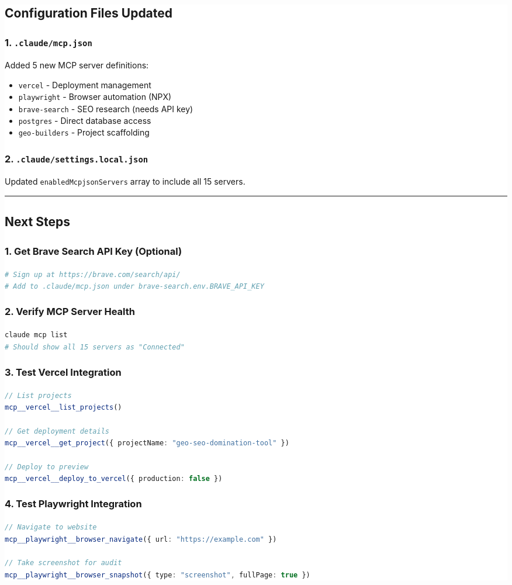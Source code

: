 
## Configuration Files Updated

### 1. `.claude/mcp.json`
Added 5 new MCP server definitions:
- `vercel` - Deployment management
- `playwright` - Browser automation (NPX)
- `brave-search` - SEO research (needs API key)
- `postgres` - Direct database access
- `geo-builders` - Project scaffolding

### 2. `.claude/settings.local.json`
Updated `enabledMcpjsonServers` array to include all 15 servers.

---

## Next Steps

### 1. Get Brave Search API Key (Optional)
```bash
# Sign up at https://brave.com/search/api/
# Add to .claude/mcp.json under brave-search.env.BRAVE_API_KEY
```

### 2. Verify MCP Server Health
```bash
claude mcp list
# Should show all 15 servers as "Connected"
```

### 3. Test Vercel Integration
```typescript
// List projects
mcp__vercel__list_projects()

// Get deployment details
mcp__vercel__get_project({ projectName: "geo-seo-domination-tool" })

// Deploy to preview
mcp__vercel__deploy_to_vercel({ production: false })
```

### 4. Test Playwright Integration
```typescript
// Navigate to website
mcp__playwright__browser_navigate({ url: "https://example.com" })

// Take screenshot for audit
mcp__playwright__browser_snapshot({ type: "screenshot", fullPage: true })
```
